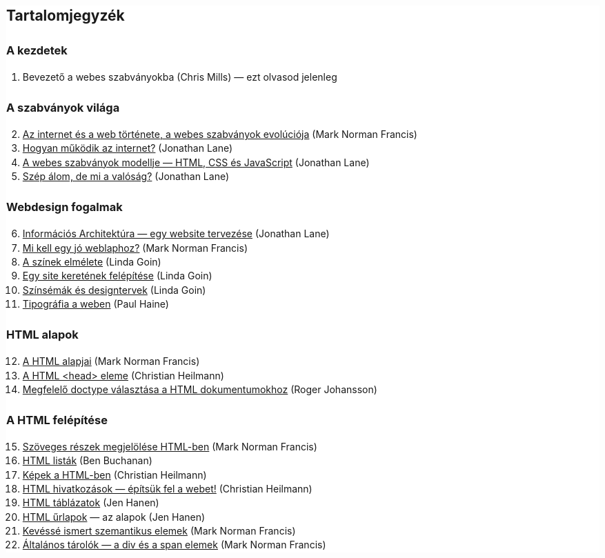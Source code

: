 <h2 id="tartalom">Tartalomjegyzék</h2>

<h3>A kezdetek</h3>

<ol>
  <li>Bevezető a webes szabványokba (Chris Mills) — ezt olvasod jelenleg</li>
</ol>

<h3>A szabványok világa</h3>

<ol start="2">
  <li><a href="http://dev.opera.com/articles/view/2-az-internet-es-a-web-tortenete/">Az internet és a web története, a webes szabványok evolúciója</a> (Mark Norman Francis)</li>
  <li><a href="http://dev.opera.com/articles/view/3-hogyan-mukodik-az-internet/">Hogyan működik az internet?</a> (Jonathan Lane)</li>
  <li><a href="http://dev.opera.com/articles/view/4-a-webes-szabvanyok-modellje/">A webes szabványok modellje — HTML, CSS és JavaScript</a> (Jonathan Lane)</li>
  <li><a href="http://dev.opera.com/articles/view/5-webes-szabvanyok-szep-alom/">Szép álom, de mi a valóság?</a> (Jonathan Lane)</li>
</ol>

<h3>Webdesign fogalmak</h3>

<ol start="6">
  <li><a href="http://dev.opera.com/articles/view/6-informacios-architektura-egy-website-t/">Információs Architektúra — egy website tervezése</a> (Jonathan Lane)</li>
  <li><a href="http://dev.opera.com/articles/view/7-mi-kell-egy-jo-weblaphoz/">Mi kell egy jó weblaphoz?</a> (Mark Norman Francis)</li>
  <li><a href="http://dev.opera.com/articles/view/8-a-szinek-elmelete/">A színek elmélete</a> (Linda Goin)</li>
  <li><a href="http://dev.opera.com/articles/view/9-egy-site-keretenek-felepitese/">Egy site keretének felépítése</a> (Linda Goin)</li>
  <li><a href="http://dev.opera.com/articles/view/10-szinsemak-es-designtervek/">Színsémák és designtervek</a> (Linda Goin)</li>
  <li><a href="http://dev.opera.com/articles/view/11-tipografia-a-weben/">Tipográfia a weben</a> (Paul Haine)</li>
</ol>

<h3>HTML alapok</h3>

<ol start="12">
  <li><a href="http://dev.opera.com/articles/view/12-a-html-alapjai/">A HTML alapjai</a> (Mark Norman Francis)</li>
  <li><a href="http://dev.opera.com/articles/view/13-a-html-head-eleme/">A HTML &lt;head&gt; eleme</a> (Christian Heilmann)</li>
  <li><a href="http://dev.opera.com/articles/view/14-megfelelo-doctype-valasztasa/">Megfelelő doctype választása a HTML dokumentumokhoz</a> (Roger Johansson)</li>
</ol>

<h3>A HTML felépítése</h3>

<ol start="15">
  <li><a href="http://dev.opera.com/articles/view/15-szoveges-reszek-megjelolese/">Szöveges részek megjelölése HTML-ben</a> (Mark Norman Francis)</li>
  <li><a href="http://dev.opera.com/articles/view/16-html-listak/">HTML listák</a> (Ben Buchanan)</li>
  <li><a href="http://dev.opera.com/articles/view/17-kepek-a-htmlben/">Képek a HTML-ben</a> (Christian Heilmann)</li>
  <li><a href="http://dev.opera.com/articles/view/18-html-hivatkozasok/">HTML hivatkozások — építsük fel a webet!</a> (Christian Heilmann)</li>
  <li><a href="http://dev.opera.com/articles/view/19-html-tablazatok/">HTML táblázatok</a> (Jen Hanen)</li>
  <li><a href="http://dev.opera.com/articles/view/20-html-urlapok/">HTML űrlapok</a> — az alapok (Jen Hanen)</li>
  <li><a href="http://dev.opera.com/articles/view/21-kevesse-ismert/">Kevéssé ismert szemantikus elemek</a> (Mark Norman Francis)</li>
  <li><a href="http://dev.opera.com/articles/view/22-altalanos-tarolok/">Általános tárolók — a div és a span elemek</a> (Mark Norman Francis)</li>